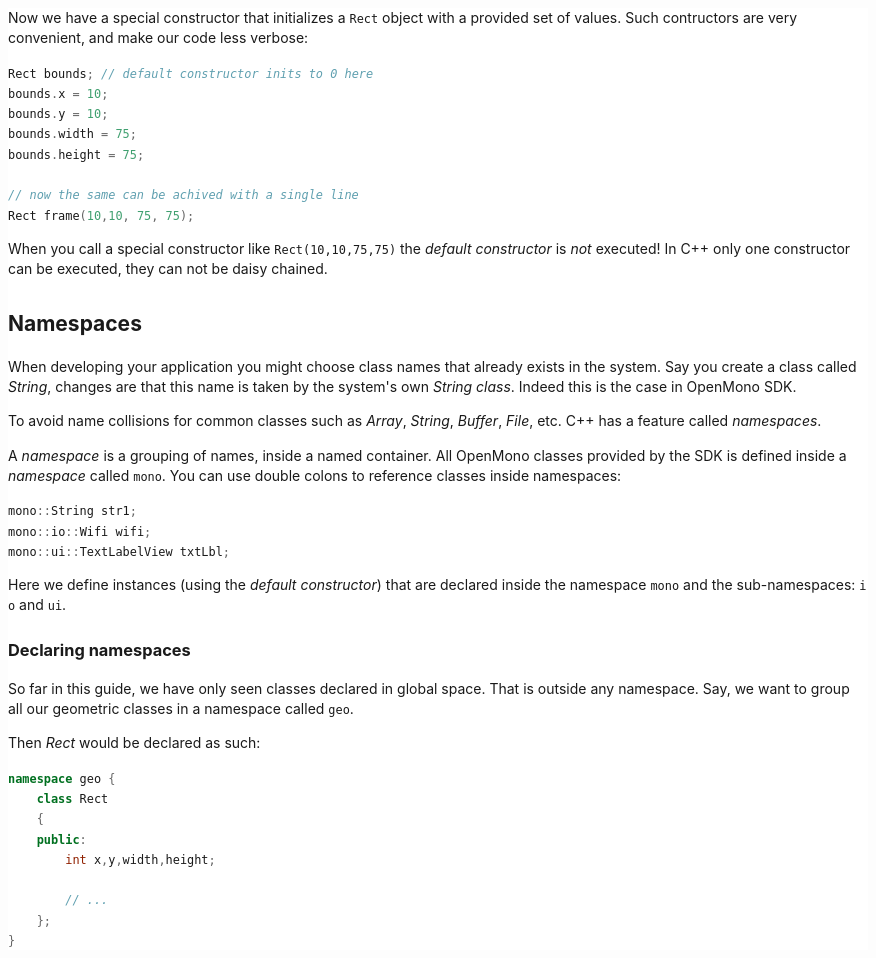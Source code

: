 Now we have a special constructor that initializes a `Rect` object with a provided set of values. Such contructors are very convenient, and make our code less verbose:

```cpp
Rect bounds; // default constructor inits to 0 here
bounds.x = 10;
bounds.y = 10;
bounds.width = 75;
bounds.height = 75;

// now the same can be achived with a single line
Rect frame(10,10, 75, 75);
```

When you call a special constructor like `Rect(10,10,75,75)` the *default constructor* is *not* executed! In C++ only one constructor can be executed, they can not be daisy chained.

## Namespaces

When developing your application you might choose class names that already exists in the system. Say you create a class called *String*, changes are that this name is taken by the system's own *String class*. Indeed this is the case in OpenMono SDK.

To avoid name collisions for common classes such as *Array*, *String*, *Buffer*, *File*, etc. C++ has a feature called *namespaces*.

A *namespace* is a grouping of names, inside a named container. All OpenMono classes provided by the SDK is defined inside a *namespace* called `mono`. You can use double colons to reference classes inside namespaces:

```cpp
mono::String str1;
mono::io::Wifi wifi;
mono::ui::TextLabelView txtLbl;
```

Here we define instances (using the *default constructor*) that are declared inside the namespace `mono` and the sub-namespaces: `io` and `ui`.

### Declaring namespaces

So far in this guide, we have only seen classes declared in global space. That is outside any namespace. Say, we want to group all our geometric classes in a namespace called `geo`.

Then *Rect* would be declared as such:

```cpp
namespace geo {
    class Rect
    {
    public:
        int x,y,width,height;

        // ...
    };
}
```
